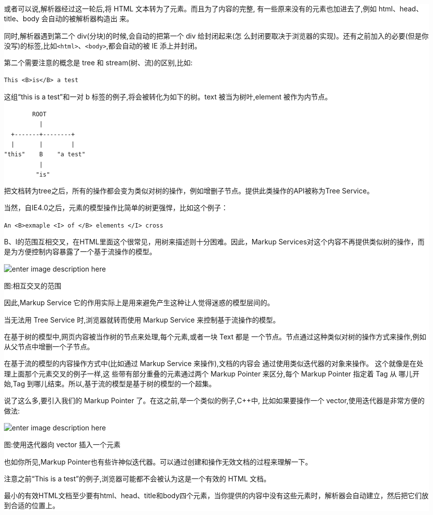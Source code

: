 或者可以说,解析器经过这一轮后,将 HTML 文本转为了元素。而且为了内容的完整, 有一些原来没有的元素也加进去了,例如 html、head、title、body 会自动的被解析器构造出 来。

同时,解析器遇到第二个 div(分块)的时候,会自动的把第一个 div 给封闭起来(怎 么封闭要取决于浏览器的实现)。还有之前加入的必要(但是你没写)的标签,比如`<html>`、`<body>`,都会自动的被 IE 添上并封闭。

第二个需要注意的概念是 tree 和 stream(树、流)的区别,比如:

```
This <B>is</B> a test

```

这组“this is a test”和一对 b 标签的例子,将会被转化为如下的树。text 被当为树叶,element 被作为内节点。

```
        ROOT
          |
  +-------+--------+
  |       |        |
"this"    B    "a test"
          |
         "is"

```

把文档转为tree之后，所有的操作都会变为类似对树的操作，例如增删子节点。提供此类操作的API被称为Tree Service。

当然，自IE4.0之后，元素的模型操作比简单的树更强悍，比如这个例子：

```
An <B>exmaple <I> of </B> elements </I> cross

```

B、I的范围互相交叉，在HTML里面这个很常见，用树来描述则十分困难。因此，Markup Services对这个内容不再提供类似树的操作，而是为方便控制内容暴露了一个基于流操作的模型。

![enter image description here](http://drops.javaweb.org/uploads/images/ccc72ff096d3d7f0809952265671d226420da6a3.jpg)

图:相互交叉的范围

因此,Markup Service 它的作用实际上是用来避免产生这种让人觉得迷惑的模型层间的。

当无法用 Tree Service 时,浏览器就转而使用 Markup Service 来控制基于流操作的模型。

在基于树的模型中,网页内容被当作树的节点来处理,每个元素,或者一块 Text 都是 一个节点。节点通过这种类似对树的操作方式来操作,例如从父节点中增删一个子节点。

在基于流的模型的内容操作方式中(比如通过 Markup Service 来操作),文档的内容会 通过使用类似迭代器的对象来操作。 这个就像是在处理上面那个元素交叉的例子一样,这 些带有部分重叠的元素通过两个 Markup Pointer 来区分,每个 Markup Pointer 指定着 Tag 从 哪儿开始,Tag 到哪儿结束。所以,基于流的模型是基于树的模型的一个超集。

说了这么多,要引入我们的 Markup Pointer 了。在这之前,举一个类似的例子,C++中, 比如如果要操作一个 vector,使用迭代器是非常方便的做法:

![enter image description here](http://drops.javaweb.org/uploads/images/e0f58b42054ba1f56a3cecf790c8944765755534.jpg)

图:使用迭代器向 vector 插入一个元素

也如你所见,Markup Pointer也有些许神似迭代器。可以通过创建和操作无效文档的过程来理解一下。

注意之前“This is a test”的例子,浏览器可能都不会被认为这是一个有效的 HTML 文档。

最小的有效HTML文档至少要有html、head、title和body四个元素，当你提供的内容中没有这些元素时，解析器会自动建立，然后把它们放到合适的位置上。
